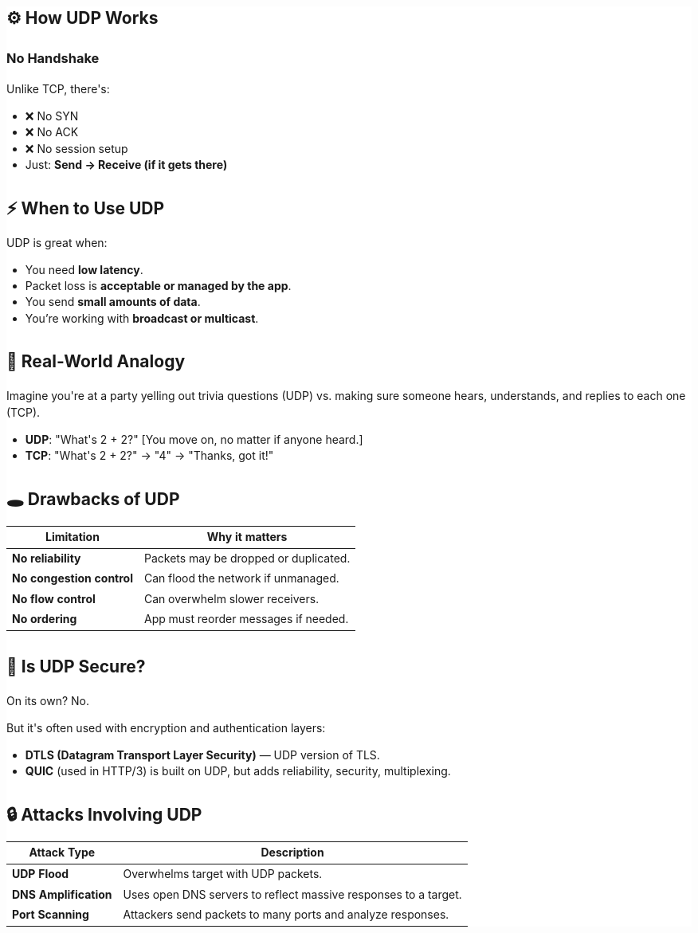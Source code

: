 ## ⚙️ How UDP Works

### No Handshake

Unlike TCP, there's:
- ❌ No SYN
- ❌ No ACK
- ❌ No session setup
- Just: **Send → Receive (if it gets there)**

## ⚡ When to Use UDP

UDP is great when:
- You need **low latency**.
- Packet loss is **acceptable or managed by the app**.
- You send **small amounts of data**.
- You’re working with **broadcast or multicast**.

## 🧠 Real-World Analogy

Imagine you're at a party yelling out trivia questions (UDP) vs. making sure someone hears, understands, and replies to each one (TCP).

- **UDP**: "What's 2 + 2?" [You move on, no matter if anyone heard.]
- **TCP**: "What's 2 + 2?" → "4" → "Thanks, got it!"

## 🕳️ Drawbacks of UDP

| Limitation           | Why it matters |
|----------------------|----------------|
| **No reliability**   | Packets may be dropped or duplicated. |
| **No congestion control** | Can flood the network if unmanaged. |
| **No flow control** | Can overwhelm slower receivers. |
| **No ordering** | App must reorder messages if needed. |

## 🔐 Is UDP Secure?

On its own? No.

But it's often used with encryption and authentication layers:
- **DTLS (Datagram Transport Layer Security)** — UDP version of TLS.
- **QUIC** (used in HTTP/3) is built on UDP, but adds reliability, security, multiplexing.

## 🔒 Attacks Involving UDP

| Attack Type         | Description |
|---------------------|-------------|
| **UDP Flood**       | Overwhelms target with UDP packets. |
| **DNS Amplification** | Uses open DNS servers to reflect massive responses to a target. |
| **Port Scanning**   | Attackers send packets to many ports and analyze responses. |
